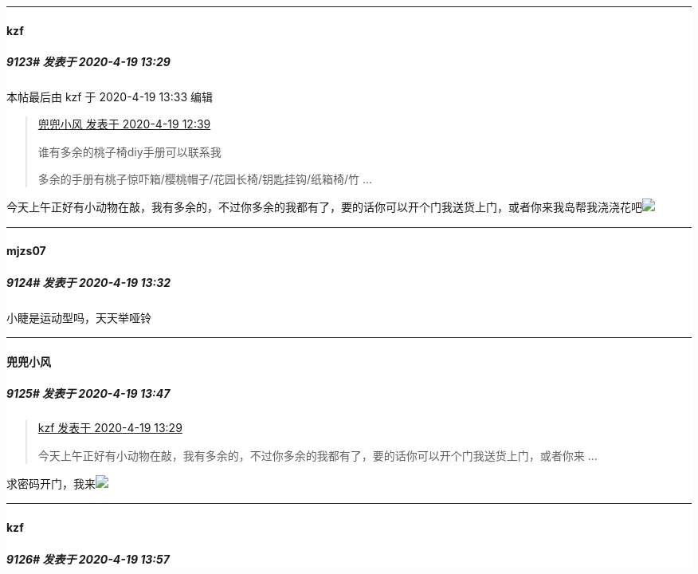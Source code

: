 



-----

####  kzf  
##### 9123#       发表于 2020-4-19 13:29



 本帖最后由 kzf 于 2020-4-19 13:33 编辑 
<blockquote><a href="httphttps://bbs.saraba1st.com/2b/forum.php?mod=redirect&amp;goto=findpost&amp;pid=47132386&amp;ptid=1800312" target="_blank">兜兜小风 发表于 2020-4-19 12:39</a>

谁有多余的桃子椅diy手册可以联系我

多余的手册有桃子惊吓箱/樱桃帽子/花园长椅/钥匙挂钩/纸箱椅/竹 ...</blockquote>
今天上午正好有小动物在敲，我有多余的，不过你多余的我都有了，要的话你可以开个门我送货上门，或者你来我岛帮我浇浇花吧<img src="https://static.saraba1st.com/image/smiley/face2017/045.png" referrerpolicy="no-referrer">







-----

####  mjzs07  
##### 9124#       发表于 2020-4-19 13:32




小睫是运动型吗，天天举哑铃







-----

####  兜兜小风  
##### 9125#       发表于 2020-4-19 13:47



<blockquote><a href="httphttps://bbs.saraba1st.com/2b/forum.php?mod=redirect&amp;goto=findpost&amp;pid=47132832&amp;ptid=1800312" target="_blank">kzf 发表于 2020-4-19 13:29</a>

今天上午正好有小动物在敲，我有多余的，不过你多余的我都有了，要的话你可以开个门我送货上门，或者你来 ...</blockquote>
求密码开门，我来<img src="https://static.saraba1st.com/image/smiley/face2017/075.png" referrerpolicy="no-referrer">







-----

####  kzf  
##### 9126#       发表于 2020-4-19 13:57
